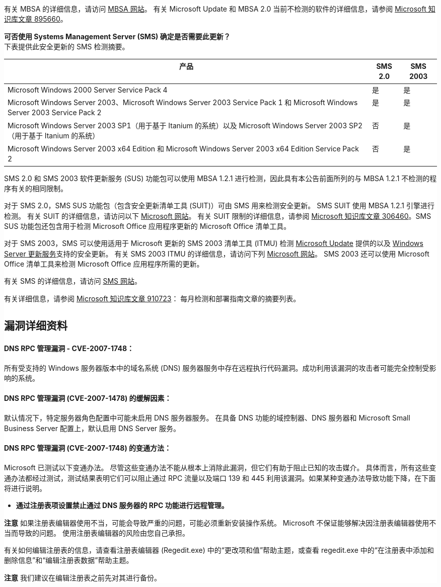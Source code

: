 有关 MBSA 的详细信息，请访问 [MBSA 网站](http://go.microsoft.com/fwlink/?linkid=21134)。 有关 Microsoft Update 和 MBSA 2.0 当前不检测的软件的详细信息，请参阅 [Microsoft 知识库文章 895660](http://support.microsoft.com/kb/895660)。

**可否使用 Systems Management Server (SMS) 确定是否需要此更新？**  
下表提供此安全更新的 SMS 检测摘要。

| 产品                                                                                                                          | SMS 2.0 | SMS 2003 |
|-------------------------------------------------------------------------------------------------------------------------------|---------|----------|
| Microsoft Windows 2000 Server Service Pack 4                                                                                  | 是      | 是       |
| Microsoft Windows Server 2003、Microsoft Windows Server 2003 Service Pack 1 和 Microsoft Windows Server 2003 Service Pack 2   | 是      | 是       |
| Microsoft Windows Server 2003 SP1（用于基于 Itanium 的系统）以及 Microsoft Windows Server 2003 SP2（用于基于 Itanium 的系统） | 否      | 是       |
| Microsoft Windows Server 2003 x64 Edition 和 Microsoft Windows Server 2003 x64 Edition Service Pack 2                         | 否      | 是       |

SMS 2.0 和 SMS 2003 软件更新服务 (SUS) 功能包可以使用 MBSA 1.2.1 进行检测，因此具有本公告前面所列的与 MBSA 1.2.1 不检测的程序有关的相同限制。

对于 SMS 2.0，SMS SUS 功能包（包含安全更新清单工具 (SUIT)）可由 SMS 用来检测安全更新。 SMS SUIT 使用 MBSA 1.2.1 引擎进行检测。 有关 SUIT 的详细信息，请访问以下 [Microsoft 网站](http://support.microsoft.com/kb/894154/)。 有关 SUIT 限制的详细信息，请参阅 [Microsoft 知识库文章 306460](http://support.microsoft.com/kb/306460/)。SMS SUS 功能包还包含用于检测 Microsoft Office 应用程序更新的 Microsoft Office 清单工具。

对于 SMS 2003，SMS 可以使用适用于 Microsoft 更新的 SMS 2003 清单工具 (ITMU) 检测 [Microsoft Update](http://update.microsoft.com/microsoftupdate) 提供的以及 [Windows Server 更新服务](http://go.microsoft.com/fwlink/?linkid=50120)支持的安全更新。 有关 SMS 2003 ITMU 的详细信息，请访问下列 [Microsoft 网站](http://go.microsoft.com/fwlink/?linkid=72181)。 SMS 2003 还可以使用 Microsoft Office 清单工具来检测 Microsoft Office 应用程序所需的更新。

有关 SMS 的详细信息，请访问 [SMS 网站](http://go.microsoft.com/fwlink/?linkid=21158)。

有关详细信息，请参阅 [Microsoft 知识库文章 910723](http://support.microsoft.com/kb/910723)： 每月检测和部署指南文章的摘要列表。

漏洞详细资料
------------


#### DNS RPC 管理漏洞 - CVE-2007-1748：

所有受支持的 Windows 服务器版本中的域名系统 (DNS) 服务器服务中存在远程执行代码漏洞。成功利用该漏洞的攻击者可能完全控制受影响的系统。

#### DNS RPC 管理漏洞 (CVE-2007-1478) 的缓解因素：

默认情况下，特定服务器角色配置中可能未启用 DNS 服务器服务。 在具备 DNS 功能的域控制器、DNS 服务器和 Microsoft Small Business Server 配置上，默认启用 DNS Server 服务。

#### DNS RPC 管理漏洞 (CVE-2007-1748) 的变通方法：

Microsoft 已测试以下变通办法。 尽管这些变通办法不能从根本上消除此漏洞，但它们有助于阻止已知的攻击媒介。 具体而言，所有这些变通办法都经过测试，测试结果表明它们可以阻止通过 RPC 流量以及端口 139 和 445 利用该漏洞。如果某种变通办法导致功能下降，在下面将进行说明。

-   **通过注册表项设置禁止通过 DNS 服务器的 RPC 功能进行远程管理。**

    
**注意** 如果注册表编辑器使用不当，可能会导致严重的问题，可能必须重新安装操作系统。 Microsoft 不保证能够解决因注册表编辑器使用不当而导致的问题。 使用注册表编辑器的风险由您自己承担。

有关如何编辑注册表的信息，请查看注册表编辑器 (Regedit.exe) 中的“更改项和值”帮助主题，或查看 regedit.exe 中的“在注册表中添加和删除信息”和“编辑注册表数据”帮助主题。

    
**注意** 我们建议在编辑注册表之前先对其进行备份。
